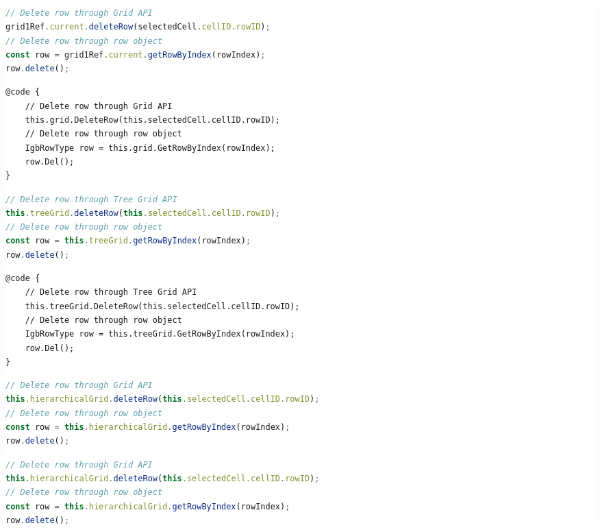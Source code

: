 

```typescript
// Delete row through Grid API
grid1Ref.current.deleteRow(selectedCell.cellID.rowID);
// Delete row through row object
const row = grid1Ref.current.getRowByIndex(rowIndex);
row.delete();
```


```razor
@code {
    // Delete row through Grid API
    this.grid.DeleteRow(this.selectedCell.cellID.rowID);
    // Delete row through row object
    IgbRowType row = this.grid.GetRowByIndex(rowIndex);
    row.Del();
}
```




```typescript
// Delete row through Tree Grid API
this.treeGrid.deleteRow(this.selectedCell.cellID.rowID);
// Delete row through row object
const row = this.treeGrid.getRowByIndex(rowIndex);
row.delete();
```

```razor
@code {
    // Delete row through Tree Grid API
    this.treeGrid.DeleteRow(this.selectedCell.cellID.rowID);
    // Delete row through row object
    IgbRowType row = this.treeGrid.GetRowByIndex(rowIndex);
    row.Del();
}
```




```typescript
// Delete row through Grid API
this.hierarchicalGrid.deleteRow(this.selectedCell.cellID.rowID);
// Delete row through row object
const row = this.hierarchicalGrid.getRowByIndex(rowIndex);
row.delete();
```



```typescript
// Delete row through Grid API
this.hierarchicalGrid.deleteRow(this.selectedCell.cellID.rowID);
// Delete row through row object
const row = this.hierarchicalGrid.getRowByIndex(rowIndex);
row.delete();
```
